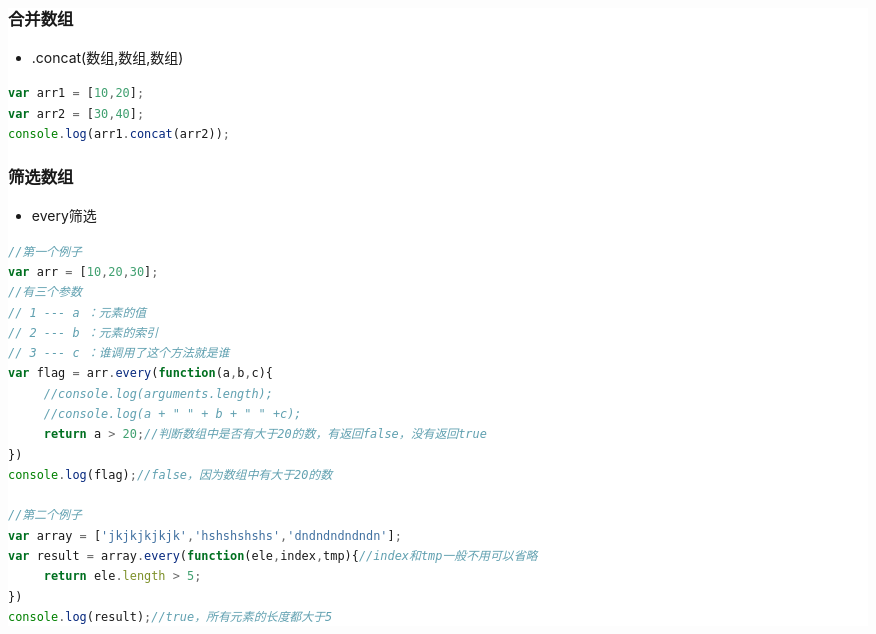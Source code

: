### 合并数组

- .concat(数组,数组,数组)

```js
var arr1 = [10,20];
var arr2 = [30,40];
console.log(arr1.concat(arr2));
```

### 筛选数组

- every筛选

```js
//第一个例子
var arr = [10,20,30];
//有三个参数
// 1 --- a ：元素的值
// 2 --- b ：元素的索引
// 3 --- c ：谁调用了这个方法就是谁
var flag = arr.every(function(a,b,c){
     //console.log(arguments.length);
     //console.log(a + " " + b + " " +c);
     return a > 20;//判断数组中是否有大于20的数，有返回false，没有返回true
})
console.log(flag);//false，因为数组中有大于20的数

//第二个例子
var array = ['jkjkjkjkjk','hshshshshs','dndndndndndn'];
var result = array.every(function(ele,index,tmp){//index和tmp一般不用可以省略
     return ele.length > 5;
})
console.log(result);//true，所有元素的长度都大于5
```

